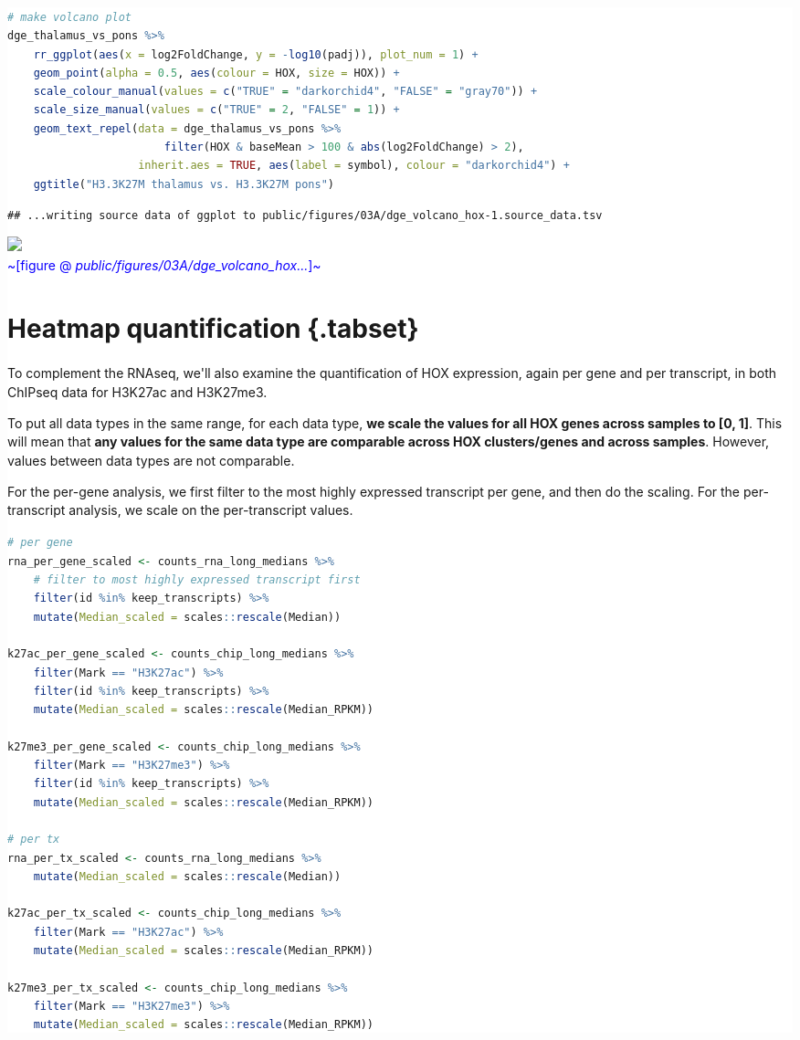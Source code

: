 

```r
# make volcano plot
dge_thalamus_vs_pons %>% 
    rr_ggplot(aes(x = log2FoldChange, y = -log10(padj)), plot_num = 1) +
    geom_point(alpha = 0.5, aes(colour = HOX, size = HOX)) + 
    scale_colour_manual(values = c("TRUE" = "darkorchid4", "FALSE" = "gray70")) +
    scale_size_manual(values = c("TRUE" = 2, "FALSE" = 1)) +
    geom_text_repel(data = dge_thalamus_vs_pons %>%
                        filter(HOX & baseMean > 100 & abs(log2FoldChange) > 2),
                    inherit.aes = TRUE, aes(label = symbol), colour = "darkorchid4") +
    ggtitle("H3.3K27M thalamus vs. H3.3K27M pons")
```



```
## ...writing source data of ggplot to public/figures/03A/dge_volcano_hox-1.source_data.tsv
```

![](/lustre06/project/6004736/sjessa/from_narval/HGG-oncohistones/public/figures/03A/dge_volcano_hox-1.png)<br><span style="color:#0d00ff">~[figure @ *public/figures/03A/dge_volcano_hox...*]~</span>

# Heatmap quantification {.tabset}

To complement the RNAseq, we'll also examine the quantification of HOX expression,
again per gene and per transcript, in both ChIPseq data for H3K27ac and H3K27me3.

To put all data types in the same range, for each data type, **we scale the values
for all HOX genes across samples to [0, 1]**. This will mean that **any values for the
same data type are comparable across HOX clusters/genes and across samples**. However,
values between data types are not comparable.

For the per-gene analysis, we first filter to the most highly expressed transcript
per gene, and then do the scaling. For the per-transcript analysis, we scale on
the per-transcript values.



```r
# per gene
rna_per_gene_scaled <- counts_rna_long_medians %>% 
    # filter to most highly expressed transcript first
    filter(id %in% keep_transcripts) %>% 
    mutate(Median_scaled = scales::rescale(Median))

k27ac_per_gene_scaled <- counts_chip_long_medians %>%
    filter(Mark == "H3K27ac") %>% 
    filter(id %in% keep_transcripts) %>% 
    mutate(Median_scaled = scales::rescale(Median_RPKM))

k27me3_per_gene_scaled <- counts_chip_long_medians %>%
    filter(Mark == "H3K27me3") %>% 
    filter(id %in% keep_transcripts) %>% 
    mutate(Median_scaled = scales::rescale(Median_RPKM))

# per tx
rna_per_tx_scaled <- counts_rna_long_medians %>% 
    mutate(Median_scaled = scales::rescale(Median))

k27ac_per_tx_scaled <- counts_chip_long_medians %>%
    filter(Mark == "H3K27ac") %>% 
    mutate(Median_scaled = scales::rescale(Median_RPKM))

k27me3_per_tx_scaled <- counts_chip_long_medians %>%
    filter(Mark == "H3K27me3") %>% 
    mutate(Median_scaled = scales::rescale(Median_RPKM))
```
